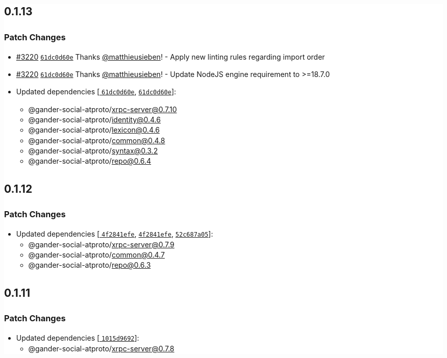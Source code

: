 ## 0.1.13

### Patch Changes

- [#3220](https://github.com/bluesky-social/atproto/pull/3220) [
  `61dc0d60e`](https://github.com/bluesky-social/atproto/commit/61dc0d60e19b88c6427a54c6d95a391b5f4da7bd)
  Thanks [@matthieusieben](https://github.com/matthieusieben)! - Apply new linting rules regarding import order

- [#3220](https://github.com/bluesky-social/atproto/pull/3220) [
  `61dc0d60e`](https://github.com/bluesky-social/atproto/commit/61dc0d60e19b88c6427a54c6d95a391b5f4da7bd)
  Thanks [@matthieusieben](https://github.com/matthieusieben)! - Update NodeJS engine requirement to >=18.7.0

- Updated dependencies [[
  `61dc0d60e`](https://github.com/bluesky-social/atproto/commit/61dc0d60e19b88c6427a54c6d95a391b5f4da7bd), [
  `61dc0d60e`](https://github.com/bluesky-social/atproto/commit/61dc0d60e19b88c6427a54c6d95a391b5f4da7bd)]:
    - @gander-social-atproto/xrpc-server@0.7.10
    - @gander-social-atproto/identity@0.4.6
    - @gander-social-atproto/lexicon@0.4.6
    - @gander-social-atproto/common@0.4.8
    - @gander-social-atproto/syntax@0.3.2
    - @gander-social-atproto/repo@0.6.4

## 0.1.12

### Patch Changes

- Updated dependencies [[
  `4f2841efe`](https://github.com/bluesky-social/atproto/commit/4f2841efeb410e710e0c8da7c9204468f6256a75), [
  `4f2841efe`](https://github.com/bluesky-social/atproto/commit/4f2841efeb410e710e0c8da7c9204468f6256a75), [
  `52c687a05`](https://github.com/bluesky-social/atproto/commit/52c687a05c70d5660fae1de9e1bbc6297f37f1f4)]:
    - @gander-social-atproto/xrpc-server@0.7.9
    - @gander-social-atproto/common@0.4.7
    - @gander-social-atproto/repo@0.6.3

## 0.1.11

### Patch Changes

- Updated dependencies [[
  `1015d9692`](https://github.com/bluesky-social/atproto/commit/1015d96925898149cc60b434561e19730a1bea12)]:
    - @gander-social-atproto/xrpc-server@0.7.8
